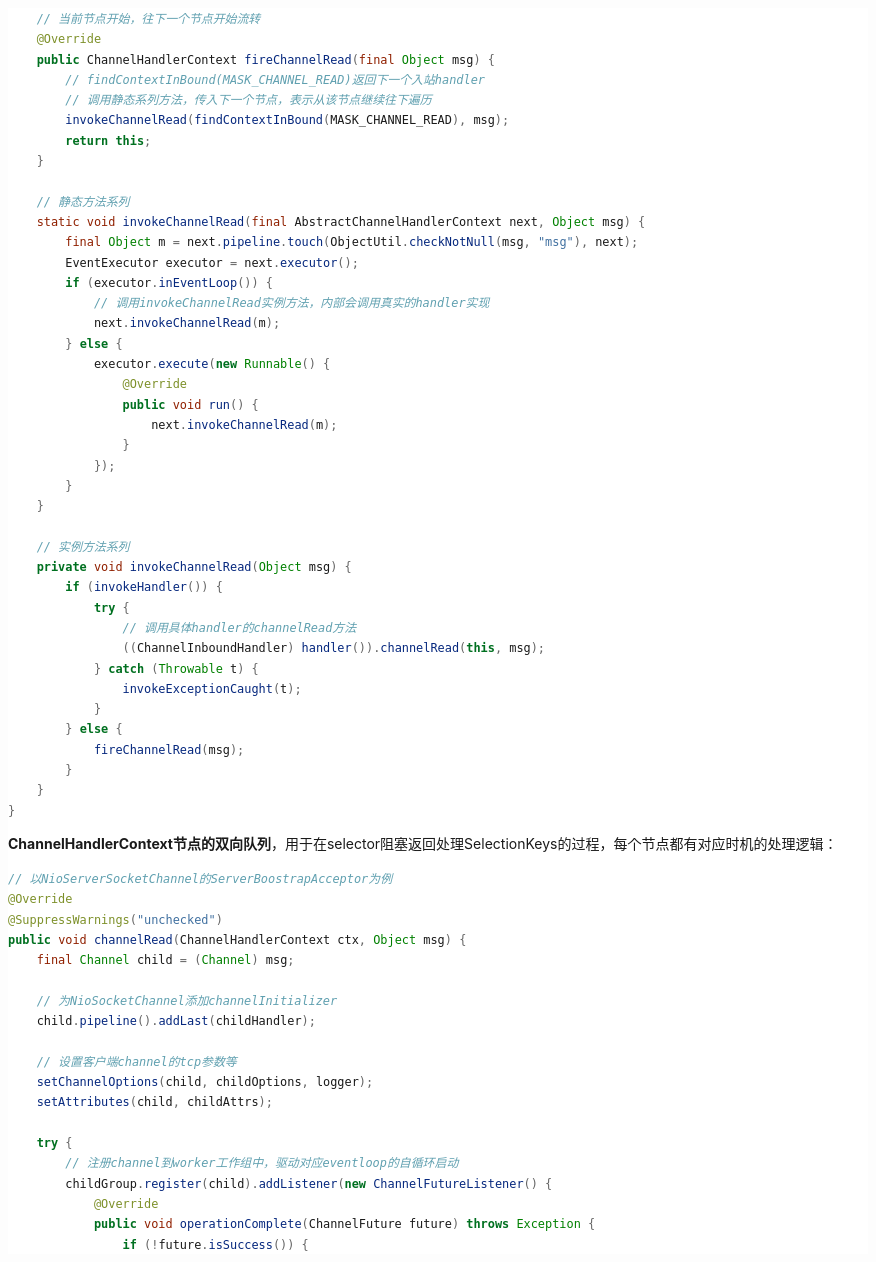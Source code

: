 ```java
    // 当前节点开始，往下一个节点开始流转
    @Override
    public ChannelHandlerContext fireChannelRead(final Object msg) {
        // findContextInBound(MASK_CHANNEL_READ)返回下一个入站handler
        // 调用静态系列方法，传入下一个节点，表示从该节点继续往下遍历
        invokeChannelRead(findContextInBound(MASK_CHANNEL_READ), msg);
        return this;
    }

    // 静态方法系列
    static void invokeChannelRead(final AbstractChannelHandlerContext next, Object msg) {
        final Object m = next.pipeline.touch(ObjectUtil.checkNotNull(msg, "msg"), next);
        EventExecutor executor = next.executor();
        if (executor.inEventLoop()) {
            // 调用invokeChannelRead实例方法，内部会调用真实的handler实现
            next.invokeChannelRead(m);
        } else {
            executor.execute(new Runnable() {
                @Override
                public void run() {
                    next.invokeChannelRead(m);
                }
            });
        }
    }

    // 实例方法系列
    private void invokeChannelRead(Object msg) {
        if (invokeHandler()) {
            try {
                // 调用具体handler的channelRead方法
                ((ChannelInboundHandler) handler()).channelRead(this, msg);
            } catch (Throwable t) {
                invokeExceptionCaught(t);
            }
        } else {
            fireChannelRead(msg);
        }
    }
}
```

**ChannelHandlerContext节点的双向队列**，用于在selector阻塞返回处理SelectionKeys的过程，每个节点都有对应时机的处理逻辑：

```java
// 以NioServerSocketChannel的ServerBoostrapAcceptor为例
@Override
@SuppressWarnings("unchecked")
public void channelRead(ChannelHandlerContext ctx, Object msg) {
    final Channel child = (Channel) msg;

    // 为NioSocketChannel添加channelInitializer
    child.pipeline().addLast(childHandler);

    // 设置客户端channel的tcp参数等
    setChannelOptions(child, childOptions, logger);
    setAttributes(child, childAttrs);

    try {
        // 注册channel到worker工作组中，驱动对应eventloop的自循环启动
        childGroup.register(child).addListener(new ChannelFutureListener() {
            @Override
            public void operationComplete(ChannelFuture future) throws Exception {
                if (!future.isSuccess()) {
```